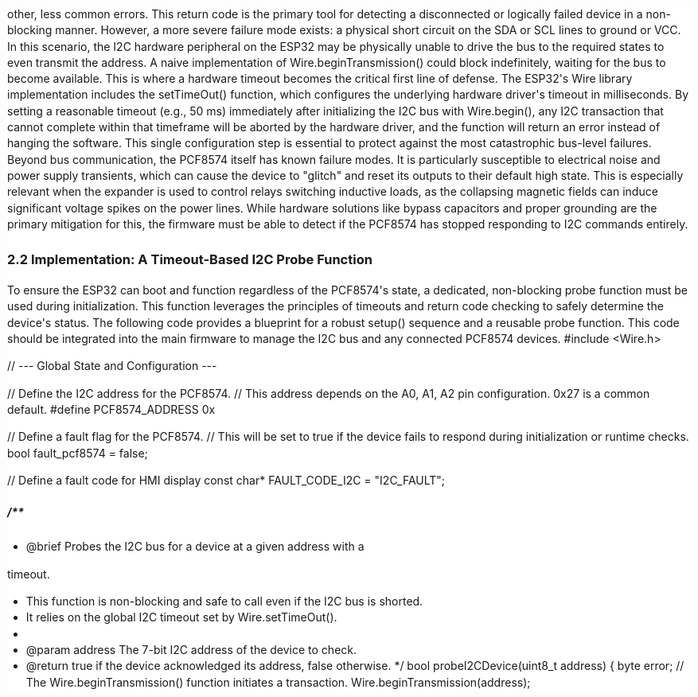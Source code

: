 other, less common errors. This return code is the primary tool for detecting a disconnected or
logically failed device in a non-blocking manner.
However, a more severe failure mode exists: a physical short circuit on the SDA or SCL lines to
ground or VCC. In this scenario, the I2C hardware peripheral on the ESP32 may be physically
unable to drive the bus to the required states to even transmit the address. A naive
implementation of Wire.beginTransmission() could block indefinitely, waiting for the bus to
become available. This is where a hardware timeout becomes the critical first line of defense.
The ESP32's Wire library implementation includes the setTimeOut() function, which configures
the underlying hardware driver's timeout in milliseconds. By setting a reasonable timeout (e.g.,
50 ms) immediately after initializing the I2C bus with Wire.begin(), any I2C transaction that
cannot complete within that timeframe will be aborted by the hardware driver, and the function
will return an error instead of hanging the software. This single configuration step is essential to
protect against the most catastrophic bus-level failures.
Beyond bus communication, the PCF8574 itself has known failure modes. It is particularly
susceptible to electrical noise and power supply transients, which can cause the device to
"glitch" and reset its outputs to their default high state. This is especially relevant when the
expander is used to control relays switching inductive loads, as the collapsing magnetic fields
can induce significant voltage spikes on the power lines. While hardware solutions like bypass
capacitors and proper grounding are the primary mitigation for this, the firmware must be able to
detect if the PCF8574 has stopped responding to I2C commands entirely.

### 2.2 Implementation: A Timeout-Based I2C Probe Function

To ensure the ESP32 can boot and function regardless of the PCF8574's state, a dedicated,
non-blocking probe function must be used during initialization. This function leverages the
principles of timeouts and return code checking to safely determine the device's status.
The following code provides a blueprint for a robust setup() sequence and a reusable probe
function. This code should be integrated into the main firmware to manage the I2C bus and any
connected PCF8574 devices.
#include <Wire.h>

// --- Global State and Configuration ---

// Define the I2C address for the PCF8574.
// This address depends on the A0, A1, A2 pin configuration. 0x27 is a
common default.
#define PCF8574_ADDRESS 0x

// Define a fault flag for the PCF8574.
// This will be set to true if the device fails to respond during
initialization or runtime checks.
bool fault_pcf8574 = false;

// Define a fault code for HMI display
const char* FAULT_CODE_I2C = "I2C_FAULT";

##### /**

* @brief Probes the I2C bus for a device at a given address with a


timeout.
* This function is non-blocking and safe to call even if the I2C bus
is shorted.
* It relies on the global I2C timeout set by Wire.setTimeOut().
*
* @param address The 7-bit I2C address of the device to check.
* @return true if the device acknowledged its address, false
otherwise.
*/
bool probeI2CDevice(uint8_t address) {
byte error;
// The Wire.beginTransmission() function initiates a transaction.
Wire.beginTransmission(address);
